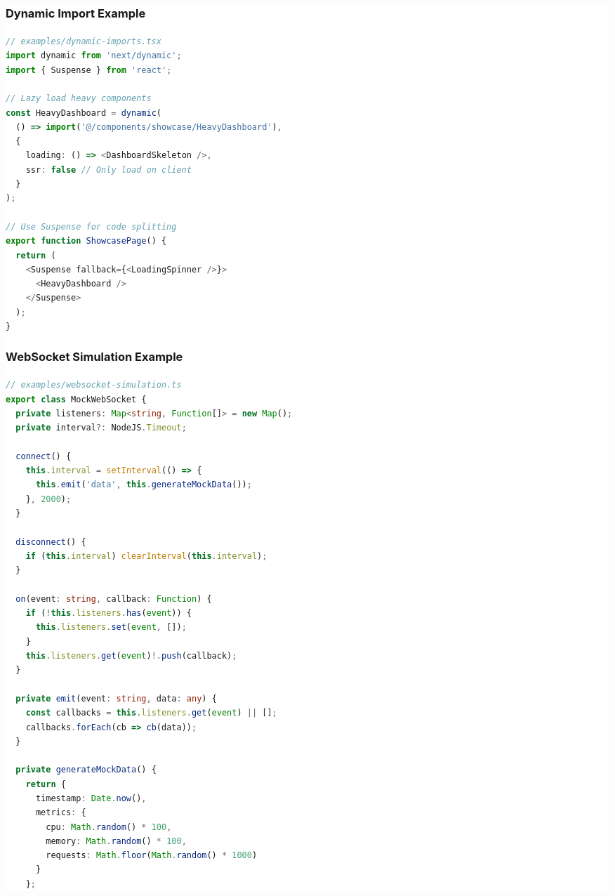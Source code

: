 ### Dynamic Import Example
```typescript
// examples/dynamic-imports.tsx
import dynamic from 'next/dynamic';
import { Suspense } from 'react';

// Lazy load heavy components
const HeavyDashboard = dynamic(
  () => import('@/components/showcase/HeavyDashboard'),
  {
    loading: () => <DashboardSkeleton />,
    ssr: false // Only load on client
  }
);

// Use Suspense for code splitting
export function ShowcasePage() {
  return (
    <Suspense fallback={<LoadingSpinner />}>
      <HeavyDashboard />
    </Suspense>
  );
}
```

### WebSocket Simulation Example
```typescript
// examples/websocket-simulation.ts
export class MockWebSocket {
  private listeners: Map<string, Function[]> = new Map();
  private interval?: NodeJS.Timeout;
  
  connect() {
    this.interval = setInterval(() => {
      this.emit('data', this.generateMockData());
    }, 2000);
  }
  
  disconnect() {
    if (this.interval) clearInterval(this.interval);
  }
  
  on(event: string, callback: Function) {
    if (!this.listeners.has(event)) {
      this.listeners.set(event, []);
    }
    this.listeners.get(event)!.push(callback);
  }
  
  private emit(event: string, data: any) {
    const callbacks = this.listeners.get(event) || [];
    callbacks.forEach(cb => cb(data));
  }
  
  private generateMockData() {
    return {
      timestamp: Date.now(),
      metrics: {
        cpu: Math.random() * 100,
        memory: Math.random() * 100,
        requests: Math.floor(Math.random() * 1000)
      }
    };
```